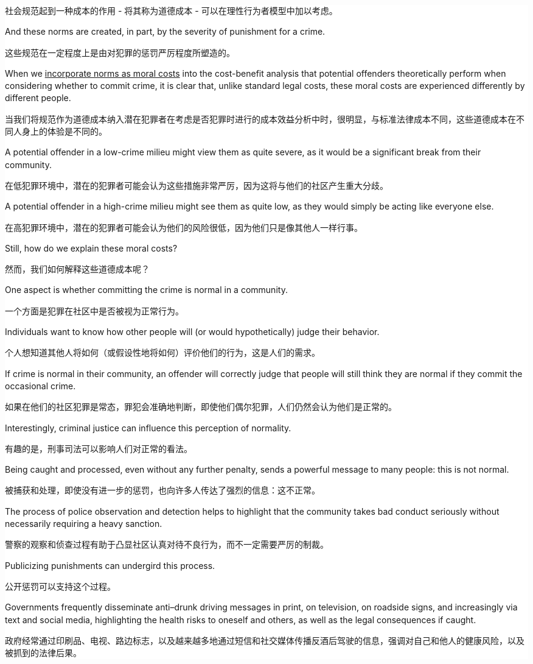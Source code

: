社会规范起到一种成本的作用 - 将其称为道德成本 - 可以在理性行为者模型中加以考虑。  

And these norms are created, in part, by the severity of punishment for a crime.  

这些规范在一定程度上是由对犯罪的惩罚严厉程度所塑造的。

When we [incorporate norms as moral costs](https://www.jstor.org/stable/40752536?seq=1#metadata_info_tab_contents) into the cost-benefit analysis that potential offenders theoretically perform when considering whether to commit crime, it is clear that, unlike standard legal costs, these moral costs are experienced differently by different people.  

当我们将规范作为道德成本纳入潜在犯罪者在考虑是否犯罪时进行的成本效益分析中时，很明显，与标准法律成本不同，这些道德成本在不同人身上的体验是不同的。  

A potential offender in a low-crime milieu might view them as quite severe, as it would be a significant break from their community.  

在低犯罪环境中，潜在的犯罪者可能会认为这些措施非常严厉，因为这将与他们的社区产生重大分歧。  

A potential offender in a high-crime milieu might see them as quite low, as they would simply be acting like everyone else.  

在高犯罪环境中，潜在的犯罪者可能会认为他们的风险很低，因为他们只是像其他人一样行事。

Still, how do we explain these moral costs?  

然而，我们如何解释这些道德成本呢？  

One aspect is whether committing the crime is normal in a community.  

一个方面是犯罪在社区中是否被视为正常行为。  

Individuals want to know how other people will (or would hypothetically) judge their behavior.  

个人想知道其他人将如何（或假设性地将如何）评价他们的行为，这是人们的需求。  

If crime is normal in their community, an offender will correctly judge that people will still think they are normal if they commit the occasional crime.  

如果在他们的社区犯罪是常态，罪犯会准确地判断，即使他们偶尔犯罪，人们仍然会认为他们是正常的。

Interestingly, criminal justice can influence this perception of normality.  

有趣的是，刑事司法可以影响人们对正常的看法。  

Being caught and processed, even without any further penalty, sends a powerful message to many people: this is not normal.  

被捕获和处理，即使没有进一步的惩罚，也向许多人传达了强烈的信息：这不正常。  

The process of police observation and detection helps to highlight that the community takes bad conduct seriously without necessarily requiring a heavy sanction.  

警察的观察和侦查过程有助于凸显社区认真对待不良行为，而不一定需要严厉的制裁。

Publicizing punishments can undergird this process.  

公开惩罚可以支持这个过程。  

Governments frequently disseminate anti–drunk driving messages in print, on television, on roadside signs, and increasingly via text and social media, highlighting the health risks to oneself and others, as well as the legal consequences if caught.  

政府经常通过印刷品、电视、路边标志，以及越来越多地通过短信和社交媒体传播反酒后驾驶的信息，强调对自己和他人的健康风险，以及被抓到的法律后果。  
